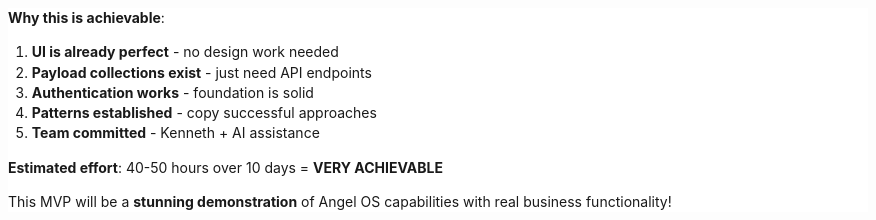 **Why this is achievable**:
1. **UI is already perfect** - no design work needed
2. **Payload collections exist** - just need API endpoints
3. **Authentication works** - foundation is solid
4. **Patterns established** - copy successful approaches
5. **Team committed** - Kenneth + AI assistance

**Estimated effort**: 40-50 hours over 10 days = **VERY ACHIEVABLE**

This MVP will be a **stunning demonstration** of Angel OS capabilities with real business functionality!
